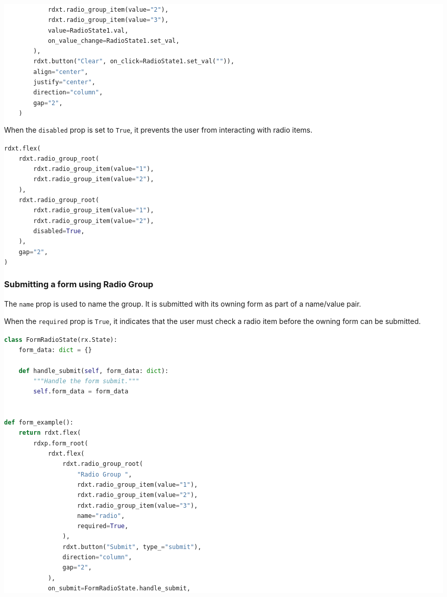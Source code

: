 ```python demo exec
            rdxt.radio_group_item(value="2"),
            rdxt.radio_group_item(value="3"),
            value=RadioState1.val,
            on_value_change=RadioState1.set_val,
        ),
        rdxt.button("Clear", on_click=RadioState1.set_val("")),
        align="center",
        justify="center",
        direction="column",
        gap="2",
    )
```

When the `disabled` prop is set to `True`, it prevents the user from interacting with radio items.

```python demo
rdxt.flex(
    rdxt.radio_group_root(
        rdxt.radio_group_item(value="1"),
        rdxt.radio_group_item(value="2"),
    ),
    rdxt.radio_group_root(
        rdxt.radio_group_item(value="1"),
        rdxt.radio_group_item(value="2"),
        disabled=True,
    ),
    gap="2",
)

```


### Submitting a form using Radio Group

The `name` prop is used to name the group. It is submitted with its owning form as part of a name/value pair.

When the `required` prop is `True`, it indicates that the user must check a radio item before the owning form can be submitted.

```python demo exec
class FormRadioState(rx.State):
    form_data: dict = {}

    def handle_submit(self, form_data: dict):
        """Handle the form submit."""
        self.form_data = form_data


def form_example():
    return rdxt.flex(
        rdxp.form_root(
            rdxt.flex(
                rdxt.radio_group_root(
                    "Radio Group ",
                    rdxt.radio_group_item(value="1"),
                    rdxt.radio_group_item(value="2"),
                    rdxt.radio_group_item(value="3"),
                    name="radio",
                    required=True,
                ),
                rdxt.button("Submit", type_="submit"),
                direction="column",
                gap="2",
            ),
            on_submit=FormRadioState.handle_submit,
```